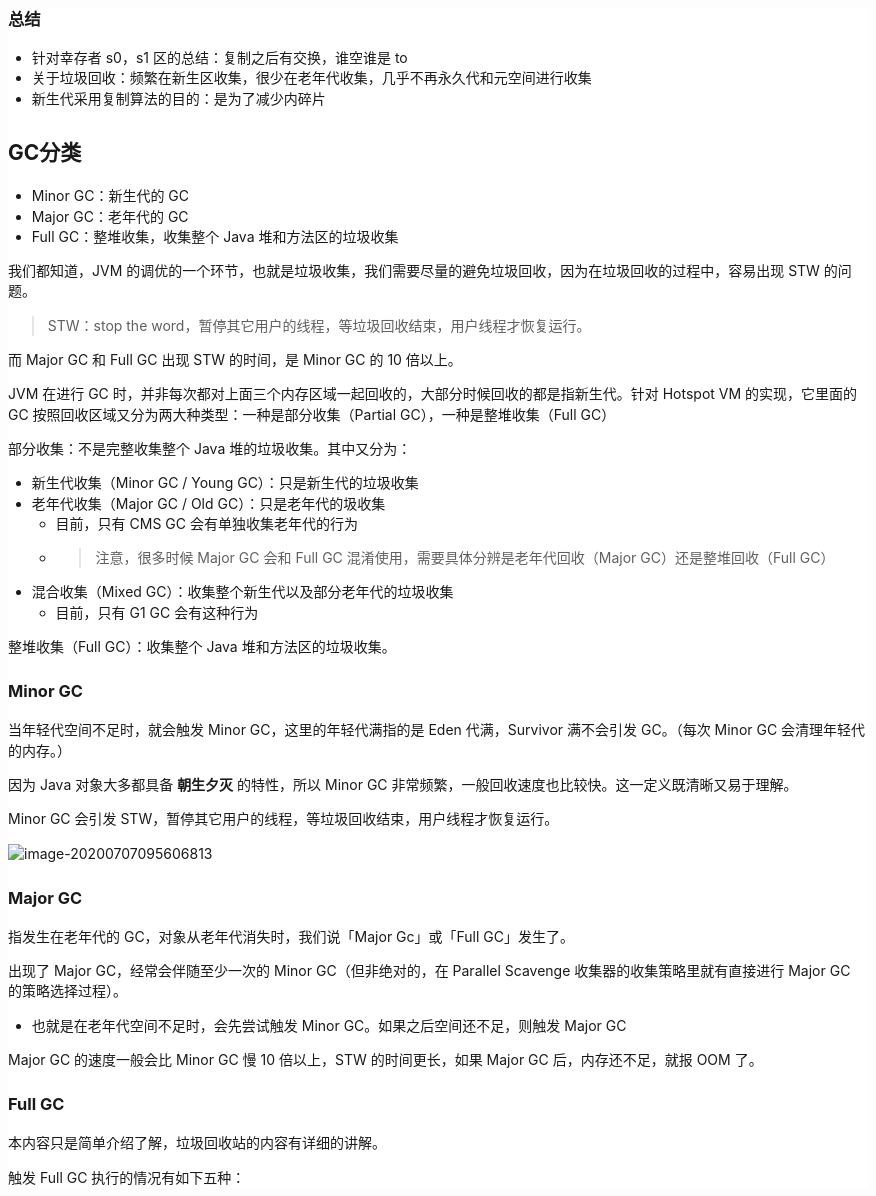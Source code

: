### 总结

- 针对幸存者 s0，s1 区的总结：复制之后有交换，谁空谁是 to
- 关于垃圾回收：频繁在新生区收集，很少在老年代收集，几乎不再永久代和元空间进行收集
- 新生代采用复制算法的目的：是为了减少内碎片

## GC分类

- Minor GC：新生代的 GC
- Major GC：老年代的 GC
- Full GC：整堆收集，收集整个 Java 堆和方法区的垃圾收集

我们都知道，JVM 的调优的一个环节，也就是垃圾收集，我们需要尽量的避免垃圾回收，因为在垃圾回收的过程中，容易出现 STW 的问题。

> STW：stop the word，暂停其它用户的线程，等垃圾回收结束，用户线程才恢复运行。

而 Major GC 和 Full GC 出现 STW 的时间，是 Minor GC 的 10 倍以上。

JVM 在进行 GC 时，并非每次都对上面三个内存区域一起回收的，大部分时候回收的都是指新生代。针对 Hotspot VM 的实现，它里面的 GC 按照回收区域又分为两大种类型：一种是部分收集（Partial GC），一种是整堆收集（Full GC）

部分收集：不是完整收集整个 Java 堆的垃圾收集。其中又分为：

- 新生代收集（Minor GC / Young GC）：只是新生代的垃圾收集
- 老年代收集（Major GC / Old GC）：只是老年代的圾收集
  - 目前，只有 CMS GC 会有单独收集老年代的行为
  - > 注意，很多时候 Major GC 会和 Full GC 混淆使用，需要具体分辨是老年代回收（Major GC）还是整堆回收（Full GC）
- 混合收集（Mixed GC）：收集整个新生代以及部分老年代的垃圾收集
  - 目前，只有 G1 GC 会有这种行为

整堆收集（Full GC）：收集整个 Java 堆和方法区的垃圾收集。

### Minor GC

当年轻代空间不足时，就会触发 Minor GC，这里的年轻代满指的是 Eden 代满，Survivor 满不会引发 GC。（每次 Minor GC 会清理年轻代的内存。）

因为 Java 对象大多都具备 **朝生夕灭** 的特性，所以 Minor GC 非常频繁，一般回收速度也比较快。这一定义既清晰又易于理解。

Minor GC 会引发 STW，暂停其它用户的线程，等垃圾回收结束，用户线程才恢复运行。

![image-20200707095606813](https://fastly.jsdelivr.net/gh/Kele-Bingtang/static/img/Java/20220116151925.png)

### Major GC

指发生在老年代的 GC，对象从老年代消失时，我们说「Major Gc」或「Full GC」发生了。

出现了 Major GC，经常会伴随至少一次的 Minor GC（但非绝对的，在 Parallel Scavenge 收集器的收集策略里就有直接进行 Major GC 的策略选择过程）。

- 也就是在老年代空间不足时，会先尝试触发 Minor GC。如果之后空间还不足，则触发 Major GC

Major GC 的速度一般会比 Minor GC 慢 10 倍以上，STW 的时间更长，如果 Major GC 后，内存还不足，就报 OOM 了。

### Full GC

本内容只是简单介绍了解，垃圾回收站的内容有详细的讲解。

触发 Full GC 执行的情况有如下五种：
